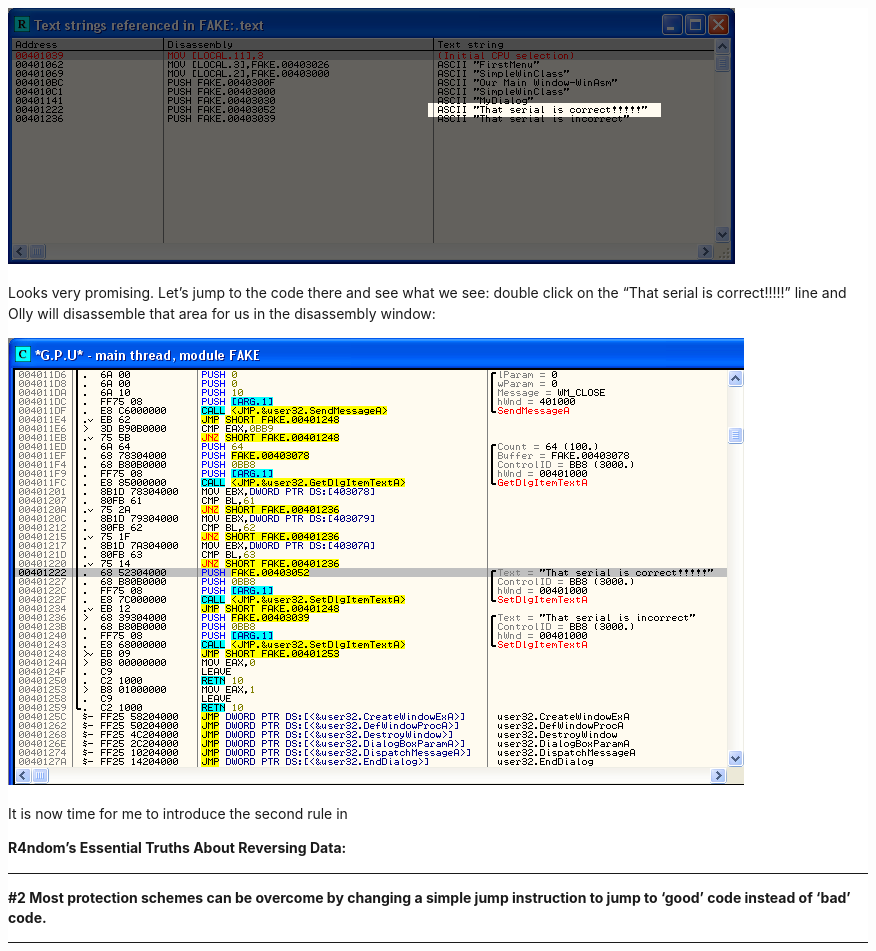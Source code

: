 ![9.png](img/9.png)

Looks very promising. Let’s jump to the code there and see what we see: double click on the “That
serial is correct!!!!!” line and Olly will disassemble that area for us in the disassembly window:

![10.png](img/10.png)

It is now time for me to introduce the second rule in

**R4ndom’s Essential Truths About Reversing Data:**

---

**#2 Most protection schemes can be overcome by changing a simple jump instruction to jump to ‘good’
code instead of ‘bad’ code.**

---
